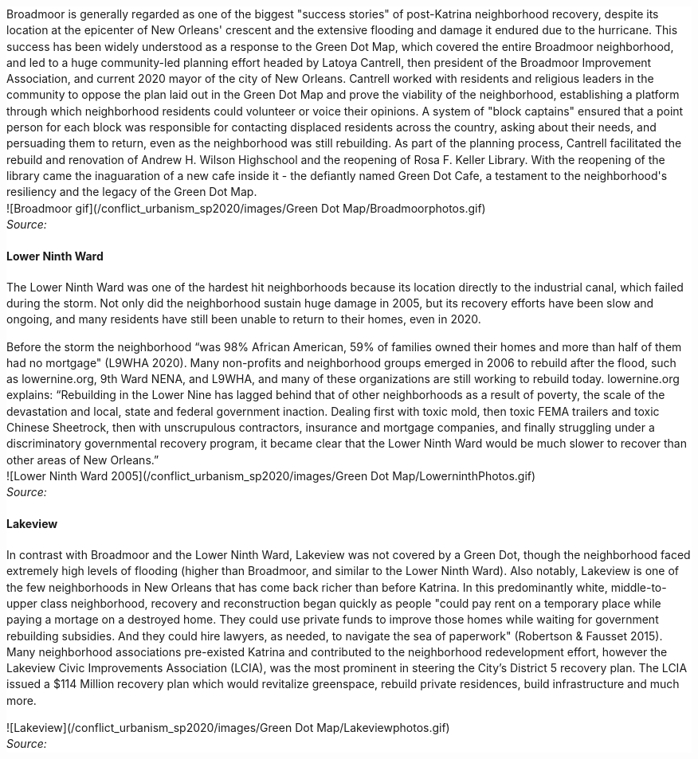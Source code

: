 Broadmoor is generally regarded as one of the biggest "success stories" of post-Katrina neighborhood recovery, despite its location at the epicenter of New Orleans' crescent and the extensive flooding and damage it endured due to the hurricane. This success has been widely understood as a response to the Green Dot Map, which covered the entire Broadmoor neighborhood, and led to a huge community-led planning effort headed by Latoya Cantrell, then president of the Broadmoor Improvement Association, and current 2020 mayor of the city of New Orleans. Cantrell worked with residents and religious leaders in the community to oppose the plan laid out in the Green Dot Map and prove the viability of the neighborhood, establishing a platform through which neighborhood residents could volunteer or voice their opinions. A system of "block captains" ensured that a point person for each block was responsible for contacting displaced residents across the country, asking about their needs, and persuading them to return, even as the neighborhood was still rebuilding. As part of the planning process, Cantrell facilitated the rebuild and renovation of Andrew H. Wilson Highschool and the reopening of Rosa F. Keller Library. With the reopening of the library came the inaguaration of a new cafe inside it - the defiantly named Green Dot Cafe, a testament to the neighborhood's resiliency and the legacy of the Green Dot Map.   
![Broadmoor gif](/conflict_urbanism_sp2020/images/Green Dot Map/Broadmoorphotos.gif)  
*Source:* 

#### Lower Ninth Ward 
The Lower Ninth Ward was one of the hardest hit neighborhoods because its location directly to the industrial canal, which failed during the storm. Not only did the neighborhood sustain huge damage in 2005, but its recovery efforts have been slow and ongoing, and many residents have still been unable to return to their homes, even in 2020.  

Before the storm the neighborhood “was 98% African American, 59% of families owned their homes and more than half of them had no mortgage" (L9WHA 2020). Many non-profits and neighborhood groups emerged in 2006 to rebuild after the flood, such as lowernine.org, 9th Ward NENA, and L9WHA, and many of these organizations are still working to rebuild today. lowernine.org explains: “Rebuilding in the Lower Nine has lagged behind that of other neighborhoods as a result of poverty, the scale of the devastation and local, state and federal government inaction. Dealing first with toxic mold, then toxic FEMA trailers and toxic Chinese Sheetrock, then with unscrupulous contractors, insurance and mortgage companies, and finally struggling under a discriminatory governmental recovery program, it became clear that the Lower Ninth Ward would be much slower to recover than other areas of New Orleans.”   
![Lower Ninth Ward 2005](/conflict_urbanism_sp2020/images/Green Dot Map/LowerninthPhotos.gif)  
*Source:*   

#### Lakeview 
In contrast with Broadmoor and the Lower Ninth Ward, Lakeview was not covered by a Green Dot, though the neighborhood faced extremely high levels of flooding (higher than Broadmoor, and similar to the Lower Ninth Ward). Also notably, Lakeview is one of the few neighborhoods in New Orleans that has come back richer than before Katrina. In this predominantly white, middle-to-upper class neighborhood, recovery and reconstruction began quickly as people "could pay rent on a temporary place while paying a mortage on a destroyed home. They could use private funds to improve those homes while waiting for government rebuilding subsidies. And they could hire lawyers, as needed, to navigate the sea of paperwork" (Robertson & Fausset 2015). Many neighborhood associations pre-existed Katrina and contributed to the neighborhood redevelopment effort, however the Lakeview Civic Improvements Association (LCIA), was the most prominent in steering the City’s District 5 recovery plan. The LCIA issued a $114 Million recovery plan which would revitalize greenspace, rebuild private residences, build infrastructure and much more.

![Lakeview](/conflict_urbanism_sp2020/images/Green Dot Map/Lakeviewphotos.gif)  
*Source:*  
  